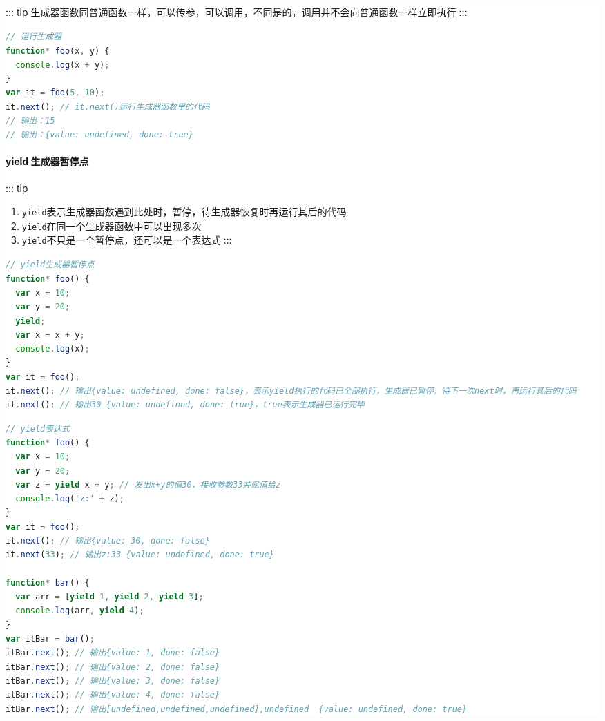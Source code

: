 ::: tip
生成器函数同普通函数一样，可以传参，可以调用，不同是的，调用并不会向普通函数一样立即执行
:::

```js
// 运行生成器
function* foo(x, y) {
  console.log(x + y);
}
var it = foo(5, 10);
it.next(); // it.next()运行生成器函数里的代码
// 输出：15
// 输出：{value: undefined, done: true}
```

#### yield 生成器暂停点

::: tip

1. `yield`表示生成器函数遇到此处时，暂停，待生成器恢复时再运行其后的代码
2. `yield`在同一个生成器函数中可以出现多次
3. `yield`不只是一个暂停点，还可以是一个表达式
   :::

```js
// yield生成器暂停点
function* foo() {
  var x = 10;
  var y = 20;
  yield;
  var x = x + y;
  console.log(x);
}
var it = foo();
it.next(); // 输出{value: undefined, done: false}，表示yield执行的代码已全部执行，生成器已暂停，待下一次next时，再运行其后的代码
it.next(); // 输出30 {value: undefined, done: true}，true表示生成器已运行完毕
```

```js
// yield表达式
function* foo() {
  var x = 10;
  var y = 20;
  var z = yield x + y; // 发出x+y的值30，接收参数33并赋值给z
  console.log('z:' + z);
}
var it = foo();
it.next(); // 输出{value: 30, done: false}
it.next(33); // 输出z:33 {value: undefined, done: true}

function* bar() {
  var arr = [yield 1, yield 2, yield 3];
  console.log(arr, yield 4);
}
var itBar = bar();
itBar.next(); // 输出{value: 1, done: false}
itBar.next(); // 输出{value: 2, done: false}
itBar.next(); // 输出{value: 3, done: false}
itBar.next(); // 输出{value: 4, done: false}
itBar.next(); // 输出[undefined,undefined,undefined],undefined  {value: undefined, done: true}
```


  [Symbol('name')]: 'why',
  [Symbol('isMan')]: true,
